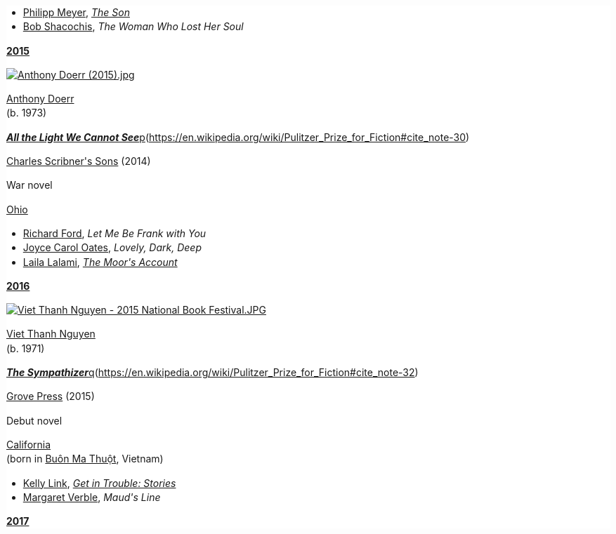 -   [Philipp Meyer](https://en.wikipedia.org/wiki/Philipp_Meyer "Philipp Meyer"), _[The Son](https://en.wikipedia.org/wiki/The_Son_(Meyer_novel) "The Son (Meyer novel)")_
-   [Bob Shacochis](https://en.wikipedia.org/wiki/Bob_Shacochis "Bob Shacochis"), _The Woman Who Lost Her Soul_

**[2015](https://en.wikipedia.org/wiki/2014_in_literature "2014 in literature")**

[![Anthony Doerr (2015).jpg](https://upload.wikimedia.org/wikipedia/commons/thumb/6/61/Anthony_Doerr_%282015%29.jpg/75px-Anthony_Doerr_%282015%29.jpg)](https://en.wikipedia.org/wiki/File:Anthony_Doerr_(2015).jpg)

[Anthony Doerr](https://en.wikipedia.org/wiki/Anthony_Doerr "Anthony Doerr")  
(b. 1973)

_**[All the Light We Cannot See](https://en.wikipedia.org/wiki/All_the_Light_We_Cannot_See "All the Light We Cannot See")**_[p](p.md)(https://en.wikipedia.org/wiki/Pulitzer_Prize_for_Fiction#cite_note-30)

[Charles Scribner's Sons](https://en.wikipedia.org/wiki/Charles_Scribner%27s_Sons "Charles Scribner's Sons") (2014)

War novel

[Ohio](https://en.wikipedia.org/wiki/Ohio "Ohio")

-   [Richard Ford](https://en.wikipedia.org/wiki/Richard_Ford "Richard Ford"), _Let Me Be Frank with You_
-   [Joyce Carol Oates](https://en.wikipedia.org/wiki/Joyce_Carol_Oates "Joyce Carol Oates"), _Lovely, Dark, Deep_
-   [Laila Lalami](https://en.wikipedia.org/wiki/Laila_Lalami "Laila Lalami"), _[The Moor's Account](https://en.wikipedia.org/wiki/The_Moor%27s_Account "The Moor's Account")_

**[2016](https://en.wikipedia.org/wiki/2015_in_literature "2015 in literature")**

[![Viet Thanh Nguyen - 2015 National Book Festival.JPG](https://upload.wikimedia.org/wikipedia/commons/thumb/1/1c/Viet_Thanh_Nguyen_-_2015_National_Book_Festival.JPG/75px-Viet_Thanh_Nguyen_-_2015_National_Book_Festival.JPG)](https://en.wikipedia.org/wiki/File:Viet_Thanh_Nguyen_-_2015_National_Book_Festival.JPG)

[Viet Thanh Nguyen](https://en.wikipedia.org/wiki/Viet_Thanh_Nguyen "Viet Thanh Nguyen")  
(b. 1971)

_**[The Sympathizer](https://en.wikipedia.org/wiki/The_Sympathizer "The Sympathizer")**_[q](q.md)(https://en.wikipedia.org/wiki/Pulitzer_Prize_for_Fiction#cite_note-32)

[Grove Press](https://en.wikipedia.org/wiki/Grove_Press "Grove Press") (2015)

Debut novel

[California](https://en.wikipedia.org/wiki/California "California")  
(born in [Buôn Ma Thuột](https://en.wikipedia.org/wiki/Bu%C3%B4n_Ma_Thu%E1%BB%99t "Buôn Ma Thuột"), Vietnam)

-   [Kelly Link](https://en.wikipedia.org/wiki/Kelly_Link "Kelly Link"), _[Get in Trouble: Stories](https://en.wikipedia.org/wiki/Get_in_Trouble "Get in Trouble")_
-   [Margaret Verble](https://en.wikipedia.org/wiki/Margaret_Verble "Margaret Verble"), _Maud's Line_

**[2017](https://en.wikipedia.org/wiki/2016_in_literature "2016 in literature")**
